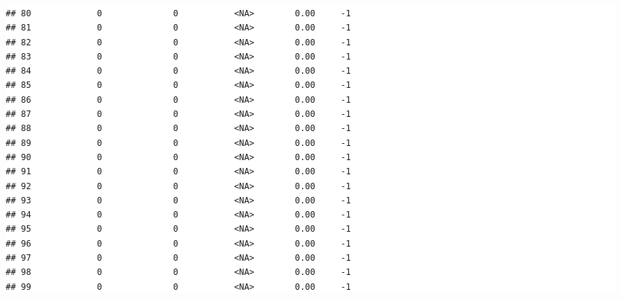     ## 80             0              0           <NA>        0.00     -1
    ## 81             0              0           <NA>        0.00     -1
    ## 82             0              0           <NA>        0.00     -1
    ## 83             0              0           <NA>        0.00     -1
    ## 84             0              0           <NA>        0.00     -1
    ## 85             0              0           <NA>        0.00     -1
    ## 86             0              0           <NA>        0.00     -1
    ## 87             0              0           <NA>        0.00     -1
    ## 88             0              0           <NA>        0.00     -1
    ## 89             0              0           <NA>        0.00     -1
    ## 90             0              0           <NA>        0.00     -1
    ## 91             0              0           <NA>        0.00     -1
    ## 92             0              0           <NA>        0.00     -1
    ## 93             0              0           <NA>        0.00     -1
    ## 94             0              0           <NA>        0.00     -1
    ## 95             0              0           <NA>        0.00     -1
    ## 96             0              0           <NA>        0.00     -1
    ## 97             0              0           <NA>        0.00     -1
    ## 98             0              0           <NA>        0.00     -1
    ## 99             0              0           <NA>        0.00     -1